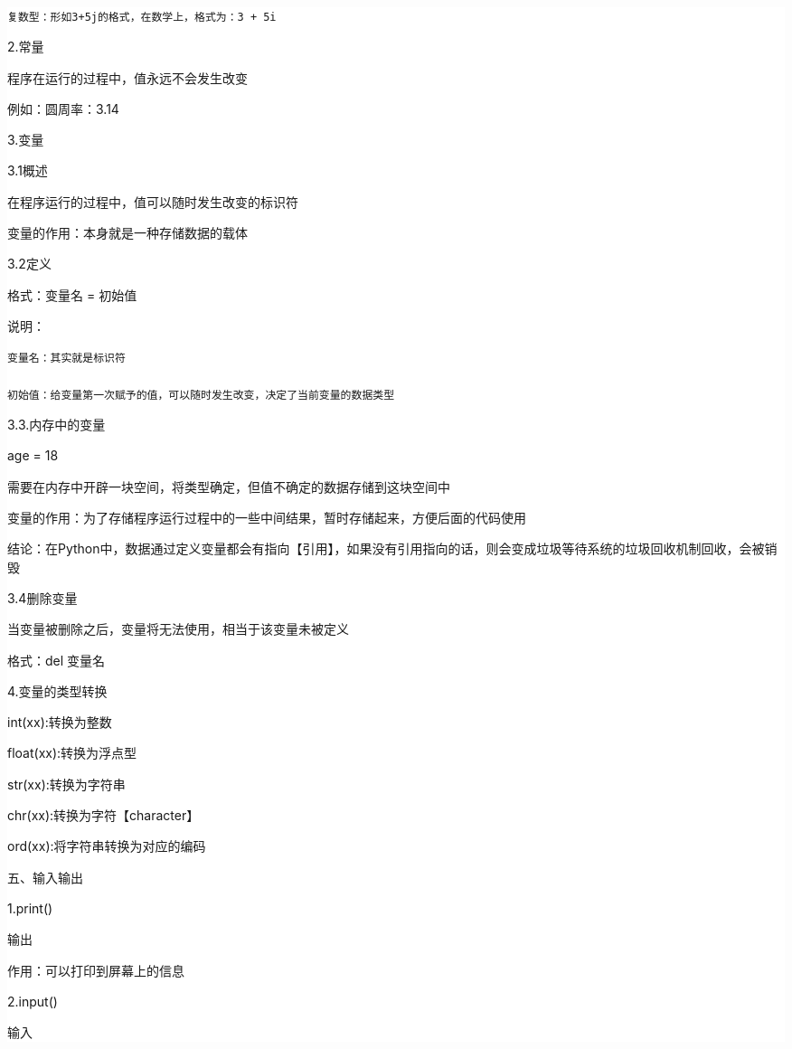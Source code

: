 	复数型：形如3+5j的格式，在数学上，格式为：3 + 5i

2.常量

程序在运行的过程中，值永远不会发生改变

例如：圆周率：3.14

3.变量

3.1概述

在程序运行的过程中，值可以随时发生改变的标识符

变量的作用：本身就是一种存储数据的载体

3.2定义

格式：变量名 = 初始值

说明：

	变量名：其实就是标识符

	初始值：给变量第一次赋予的值，可以随时发生改变，决定了当前变量的数据类型

3.3.内存中的变量

age = 18

需要在内存中开辟一块空间，将类型确定，但值不确定的数据存储到这块空间中

变量的作用：为了存储程序运行过程中的一些中间结果，暂时存储起来，方便后面的代码使用

结论：在Python中，数据通过定义变量都会有指向【引用】，如果没有引用指向的话，则会变成垃圾等待系统的垃圾回收机制回收，会被销毁

3.4删除变量

当变量被删除之后，变量将无法使用，相当于该变量未被定义

格式：del  变量名

4.变量的类型转换

int(xx):转换为整数

float(xx):转换为浮点型

str(xx):转换为字符串

chr(xx):转换为字符【character】

ord(xx):将字符串转换为对应的编码

五、输入输出

1.print()

输出

作用：可以打印到屏幕上的信息

2.input()

输入
